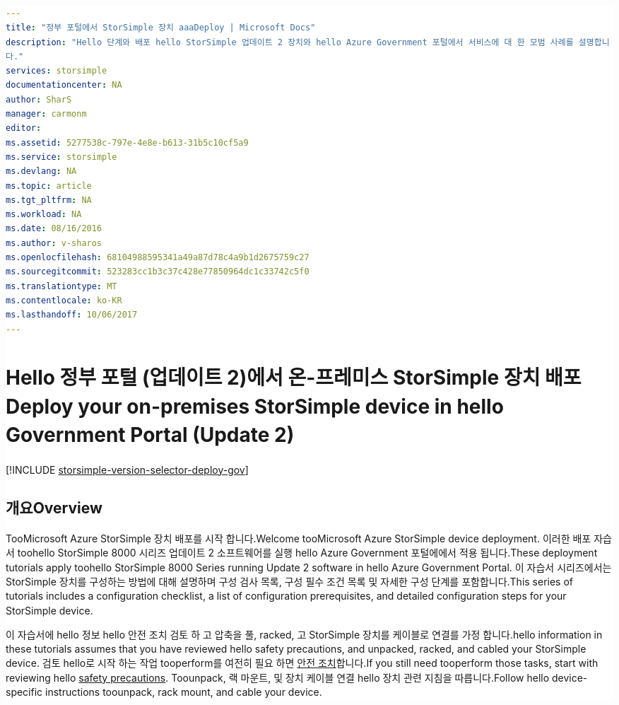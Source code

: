 ```yaml
---
title: "정부 포털에서 StorSimple 장치 aaaDeploy | Microsoft Docs"
description: "Hello 단계와 배포 hello StorSimple 업데이트 2 장치와 hello Azure Government 포털에서 서비스에 대 한 모범 사례를 설명합니다."
services: storsimple
documentationcenter: NA
author: SharS
manager: carmonm
editor: 
ms.assetid: 5277538c-797e-4e8e-b613-31b5c10cf5a9
ms.service: storsimple
ms.devlang: NA
ms.topic: article
ms.tgt_pltfrm: NA
ms.workload: NA
ms.date: 08/16/2016
ms.author: v-sharos
ms.openlocfilehash: 68104988595341a49a87d78c4a9b1d2675759c27
ms.sourcegitcommit: 523283cc1b3c37c428e77850964dc1c33742c5f0
ms.translationtype: MT
ms.contentlocale: ko-KR
ms.lasthandoff: 10/06/2017
---
```

# <a name="deploy-your-on-premises-storsimple-device-in-hello-government-portal-update-2"></a><span data-ttu-id="30a05-103">Hello 정부 포털 (업데이트 2)에서 온-프레미스 StorSimple 장치 배포</span><span class="sxs-lookup"><span data-stu-id="30a05-103">Deploy your on-premises StorSimple device in hello Government Portal (Update 2)</span></span>
[!INCLUDE [storsimple-version-selector-deploy-gov](../../includes/storsimple-version-selector-deploy-gov.md)]

## <a name="overview"></a><span data-ttu-id="30a05-104">개요</span><span class="sxs-lookup"><span data-stu-id="30a05-104">Overview</span></span>
<span data-ttu-id="30a05-105">TooMicrosoft Azure StorSimple 장치 배포를 시작 합니다.</span><span class="sxs-lookup"><span data-stu-id="30a05-105">Welcome tooMicrosoft Azure StorSimple device deployment.</span></span> <span data-ttu-id="30a05-106">이러한 배포 자습서 toohello StorSimple 8000 시리즈 업데이트 2 소프트웨어를 실행 hello Azure Government 포털에에서 적용 됩니다.</span><span class="sxs-lookup"><span data-stu-id="30a05-106">These deployment tutorials apply toohello StorSimple 8000 Series running Update 2 software in hello Azure Government Portal.</span></span> <span data-ttu-id="30a05-107">이 자습서 시리즈에서는 StorSimple 장치를 구성하는 방법에 대해 설명하며 구성 검사 목록, 구성 필수 조건 목록 및 자세한 구성 단계를 포함합니다.</span><span class="sxs-lookup"><span data-stu-id="30a05-107">This series of tutorials includes a configuration checklist, a list of configuration prerequisites, and detailed configuration steps for your StorSimple device.</span></span>

<span data-ttu-id="30a05-108">이 자습서에 hello 정보 hello 안전 조치 검토 하 고 압축을 풀, racked, 고 StorSimple 장치를 케이블로 연결를 가정 합니다.</span><span class="sxs-lookup"><span data-stu-id="30a05-108">hello information in these tutorials assumes that you have reviewed hello safety precautions, and unpacked, racked, and cabled your StorSimple device.</span></span> <span data-ttu-id="30a05-109">검토 hello로 시작 하는 작업 tooperform를 여전히 필요 하면 [안전 조치](storsimple-safety.md)합니다.</span><span class="sxs-lookup"><span data-stu-id="30a05-109">If you still need tooperform those tasks, start with reviewing hello [safety precautions](storsimple-safety.md).</span></span> <span data-ttu-id="30a05-110">Toounpack, 랙 마운트, 및 장치 케이블 연결 hello 장치 관련 지침을 따릅니다.</span><span class="sxs-lookup"><span data-stu-id="30a05-110">Follow hello device-specific instructions toounpack, rack mount, and cable your device.</span></span>
